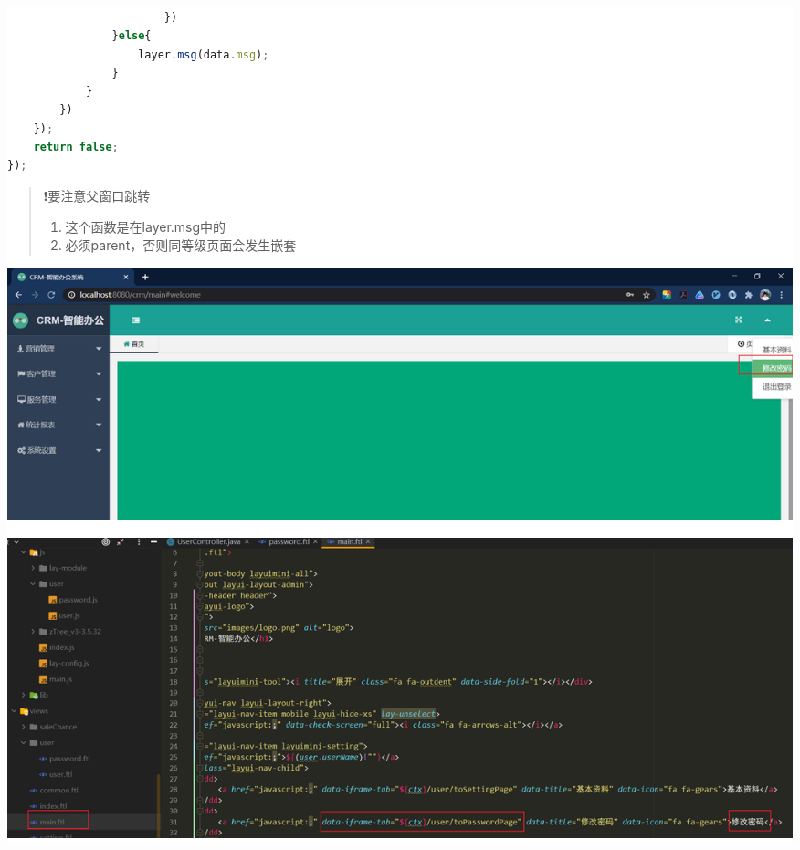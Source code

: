 ```js
                        })
                }else{
                    layer.msg(data.msg);
                }
            }
        })
    });
    return false;
});

```

>:exclamation: ​要注意父窗口跳转
>
>1. 这个函数是在layer.msg中的
>2. 必须parent，否则同等级页面会发生嵌套

![image-20201206152103748](CRM_01_用户管理.assets/image-20201206152103748.png)

![image-20201206152328469](CRM_01_用户管理.assets/image-20201206152328469.png)
